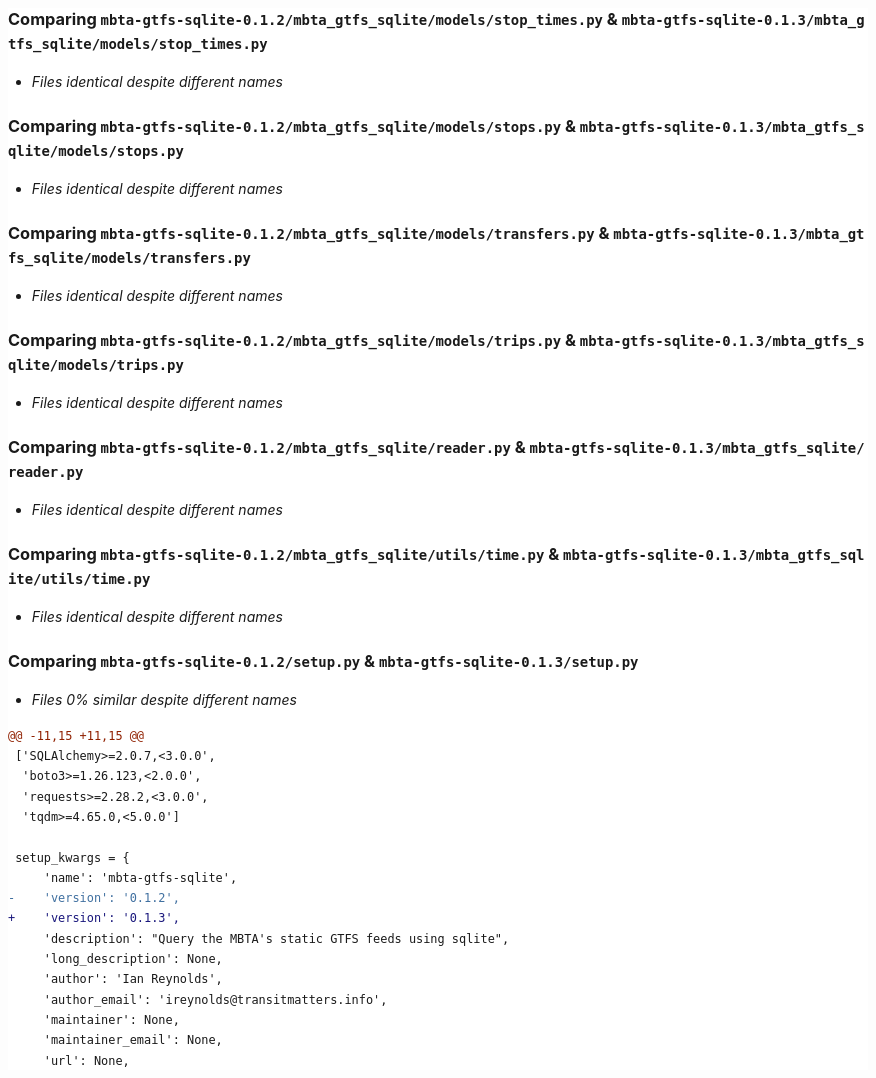 ### Comparing `mbta-gtfs-sqlite-0.1.2/mbta_gtfs_sqlite/models/stop_times.py` & `mbta-gtfs-sqlite-0.1.3/mbta_gtfs_sqlite/models/stop_times.py`

 * *Files identical despite different names*

### Comparing `mbta-gtfs-sqlite-0.1.2/mbta_gtfs_sqlite/models/stops.py` & `mbta-gtfs-sqlite-0.1.3/mbta_gtfs_sqlite/models/stops.py`

 * *Files identical despite different names*

### Comparing `mbta-gtfs-sqlite-0.1.2/mbta_gtfs_sqlite/models/transfers.py` & `mbta-gtfs-sqlite-0.1.3/mbta_gtfs_sqlite/models/transfers.py`

 * *Files identical despite different names*

### Comparing `mbta-gtfs-sqlite-0.1.2/mbta_gtfs_sqlite/models/trips.py` & `mbta-gtfs-sqlite-0.1.3/mbta_gtfs_sqlite/models/trips.py`

 * *Files identical despite different names*

### Comparing `mbta-gtfs-sqlite-0.1.2/mbta_gtfs_sqlite/reader.py` & `mbta-gtfs-sqlite-0.1.3/mbta_gtfs_sqlite/reader.py`

 * *Files identical despite different names*

### Comparing `mbta-gtfs-sqlite-0.1.2/mbta_gtfs_sqlite/utils/time.py` & `mbta-gtfs-sqlite-0.1.3/mbta_gtfs_sqlite/utils/time.py`

 * *Files identical despite different names*

### Comparing `mbta-gtfs-sqlite-0.1.2/setup.py` & `mbta-gtfs-sqlite-0.1.3/setup.py`

 * *Files 0% similar despite different names*

```diff
@@ -11,15 +11,15 @@
 ['SQLAlchemy>=2.0.7,<3.0.0',
  'boto3>=1.26.123,<2.0.0',
  'requests>=2.28.2,<3.0.0',
  'tqdm>=4.65.0,<5.0.0']
 
 setup_kwargs = {
     'name': 'mbta-gtfs-sqlite',
-    'version': '0.1.2',
+    'version': '0.1.3',
     'description': "Query the MBTA's static GTFS feeds using sqlite",
     'long_description': None,
     'author': 'Ian Reynolds',
     'author_email': 'ireynolds@transitmatters.info',
     'maintainer': None,
     'maintainer_email': None,
     'url': None,
```
